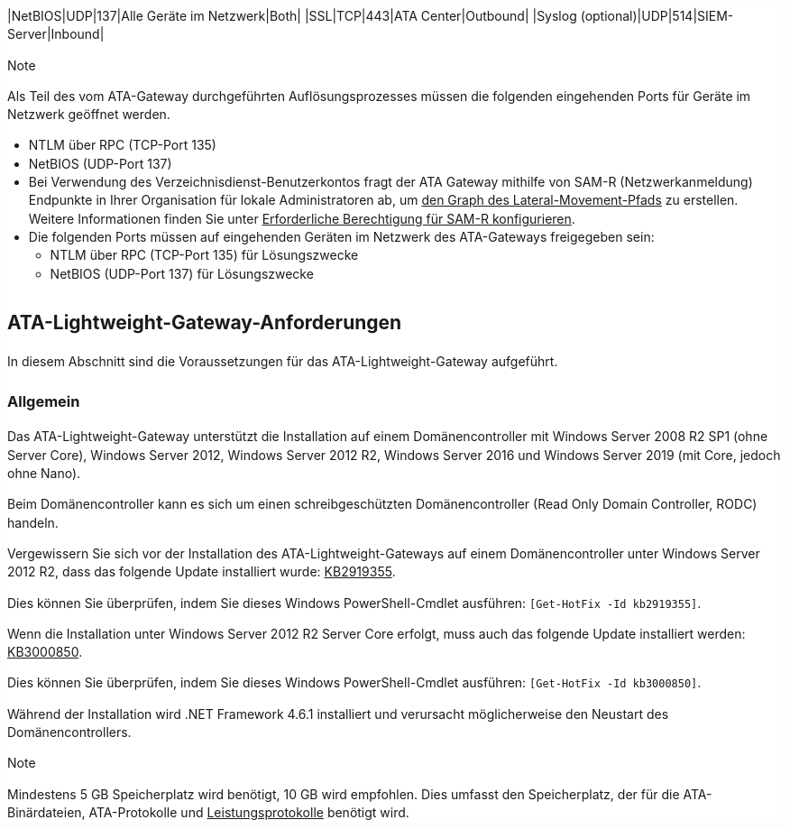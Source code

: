 |NetBIOS|UDP|137|Alle Geräte im Netzwerk|Both|
|SSL|TCP|443|ATA Center|Outbound|
|Syslog (optional)|UDP|514|SIEM-Server|Inbound|


> [!NOTE]
> Als Teil des vom ATA-Gateway durchgeführten Auflösungsprozesses müssen die folgenden eingehenden Ports für Geräte im Netzwerk geöffnet werden.
>
> -   NTLM über RPC (TCP-Port 135)
> -   NetBIOS (UDP-Port 137)
> - Bei Verwendung des Verzeichnisdienst-Benutzerkontos fragt der ATA Gateway mithilfe von SAM-R (Netzwerkanmeldung) Endpunkte in Ihrer Organisation für lokale Administratoren ab, um [den Graph des Lateral-Movement-Pfads](use-case-lateral-movement-path.md) zu erstellen. Weitere Informationen finden Sie unter [Erforderliche Berechtigung für SAM-R konfigurieren](install-ata-step9-samr.md).
> - Die folgenden Ports müssen auf eingehenden Geräten im Netzwerk des ATA-Gateways freigegeben sein:
>   -   NTLM über RPC (TCP-Port 135) für Lösungszwecke
>   -   NetBIOS (UDP-Port 137) für Lösungszwecke

## <a name="ata-lightweight-gateway-requirements"></a>ATA-Lightweight-Gateway-Anforderungen
In diesem Abschnitt sind die Voraussetzungen für das ATA-Lightweight-Gateway aufgeführt.
### <a name="general"></a>Allgemein
Das ATA-Lightweight-Gateway unterstützt die Installation auf einem Domänencontroller mit Windows Server 2008 R2 SP1 (ohne Server Core), Windows Server 2012, Windows Server 2012 R2, Windows Server 2016 und Windows Server 2019 (mit Core, jedoch ohne Nano).

Beim Domänencontroller kann es sich um einen schreibgeschützten Domänencontroller (Read Only Domain Controller, RODC) handeln.

Vergewissern Sie sich vor der Installation des ATA-Lightweight-Gateways auf einem Domänencontroller unter Windows Server 2012 R2, dass das folgende Update installiert wurde: [KB2919355](https://support.microsoft.com/kb/2919355/).

Dies können Sie überprüfen, indem Sie dieses Windows PowerShell-Cmdlet ausführen: `[Get-HotFix -Id kb2919355]`.

Wenn die Installation unter Windows Server 2012 R2 Server Core erfolgt, muss auch das folgende Update installiert werden: [KB3000850](https://support.microsoft.com/help/3000850/november-2014-update-rollup-for-windows-rt-8.1%2c-windows-8.1%2c-and-windows-server-2012-r2).

 Dies können Sie überprüfen, indem Sie dieses Windows PowerShell-Cmdlet ausführen: `[Get-HotFix -Id kb3000850]`.


Während der Installation wird .NET Framework 4.6.1 installiert und verursacht möglicherweise den Neustart des Domänencontrollers.


> [!NOTE]
> Mindestens 5 GB Speicherplatz wird benötigt, 10 GB wird empfohlen. Dies umfasst den Speicherplatz, der für die ATA-Binärdateien, ATA-Protokolle und [Leistungsprotokolle](troubleshooting-ata-using-perf-counters.md) benötigt wird.
